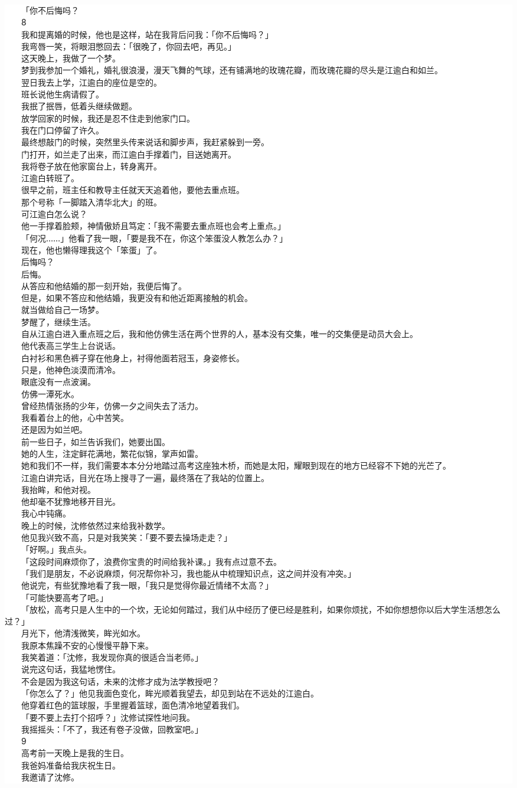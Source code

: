 &emsp;&emsp;「你不后悔吗？  
&emsp;&emsp;8  
&emsp;&emsp;我和提离婚的时候，他也是这样，站在我背后问我：「你不后悔吗？」  
&emsp;&emsp;我弯唇一笑，将眼泪憋回去：「很晚了，你回去吧，再见。」  
&emsp;&emsp;这天晚上，我做了一个梦。  
&emsp;&emsp;梦到我参加一个婚礼，婚礼很浪漫，漫天飞舞的气球，还有铺满地的玫瑰花瓣，而玫瑰花瓣的尽头是江逾白和如兰。  
&emsp;&emsp;翌日我去上学，江逾白的座位是空的。  
&emsp;&emsp;班长说他生病请假了。  
&emsp;&emsp;我抿了抿唇，低着头继续做题。  
&emsp;&emsp;放学回家的时候，我还是忍不住走到他家门口。  
&emsp;&emsp;我在门口停留了许久。  
&emsp;&emsp;最终想敲门的时候，突然里头传来说话和脚步声，我赶紧躲到一旁。  
&emsp;&emsp;门打开，如兰走了出来，而江逾白手撑着门，目送她离开。  
&emsp;&emsp;我将卷子放在他家窗台上，转身离开。  
&emsp;&emsp;江逾白转班了。  
&emsp;&emsp;很早之前，班主任和教导主任就天天追着他，要他去重点班。  
&emsp;&emsp;那个号称「一脚踏入清华北大」的班。  
&emsp;&emsp;可江逾白怎么说？  
&emsp;&emsp;他一手撑着脸颊，神情傲娇且笃定：「我不需要去重点班也会考上重点。」  
&emsp;&emsp;「何况……」他看了我一眼，「要是我不在，你这个笨蛋没人教怎么办？」  
&emsp;&emsp;现在，他也懒得理我这个「笨蛋」了。  
&emsp;&emsp;后悔吗？  
&emsp;&emsp;后悔。  
&emsp;&emsp;从答应和他结婚的那一刻开始，我便后悔了。  
&emsp;&emsp;但是，如果不答应和他结婚，我更没有和他近距离接触的机会。  
&emsp;&emsp;就当做给自己一场梦。  
&emsp;&emsp;梦醒了，继续生活。  
&emsp;&emsp;自从江逾白进入重点班之后，我和他仿佛生活在两个世界的人，基本没有交集，唯一的交集便是动员大会上。  
&emsp;&emsp;他代表高三学生上台说话。  
&emsp;&emsp;白衬衫和黑色裤子穿在他身上，衬得他面若冠玉，身姿修长。  
&emsp;&emsp;只是，他神色淡漠而清冷。  
&emsp;&emsp;眼底没有一点波澜。  
&emsp;&emsp;仿佛一潭死水。  
&emsp;&emsp;曾经热情张扬的少年，仿佛一夕之间失去了活力。  
&emsp;&emsp;我看着台上的他，心中苦笑。  
&emsp;&emsp;还是因为如兰吧。  
&emsp;&emsp;前一些日子，如兰告诉我们，她要出国。  
&emsp;&emsp;她的人生，注定鲜花满地，繁花似锦，掌声如雷。  
&emsp;&emsp;她和我们不一样，我们需要本本分分地踏过高考这座独木桥，而她是太阳，耀眼到现在的地方已经容不下她的光芒了。  
&emsp;&emsp;江逾白讲完话，目光在场上搜寻了一遍，最终落在了我站的位置上。  
&emsp;&emsp;我抬眸，和他对视。  
&emsp;&emsp;他却毫不犹豫地移开目光。  
&emsp;&emsp;我心中钝痛。  
&emsp;&emsp;晚上的时候，沈修依然过来给我补数学。  
&emsp;&emsp;他见我兴致不高，只是对我笑笑：「要不要去操场走走？」  
&emsp;&emsp;「好啊。」我点头。  
&emsp;&emsp;「这段时间麻烦你了，浪费你宝贵的时间给我补课。」我有点过意不去。  
&emsp;&emsp;「我们是朋友，不必说麻烦，何况帮你补习，我也能从中梳理知识点，这之间并没有冲突。」  
&emsp;&emsp;他说完，有些犹豫地看了我一眼，「我只是觉得你最近情绪不太高？」  
&emsp;&emsp;「可能快要高考了吧。」  
&emsp;&emsp;「放松，高考只是人生中的一个坎，无论如何踏过，我们从中经历了便已经是胜利，如果你烦扰，不如你想想你以后大学生活想怎么过？」  
&emsp;&emsp;月光下，他清浅微笑，眸光如水。  
&emsp;&emsp;我原本焦躁不安的心慢慢平静下来。  
&emsp;&emsp;我笑着道：「沈修，我发现你真的很适合当老师。」  
&emsp;&emsp;说完这句话，我猛地愣住。  
&emsp;&emsp;不会是因为我这句话，未来的沈修才成为法学教授吧？  
&emsp;&emsp;「你怎么了？」他见我面色变化，眸光顺着我望去，却见到站在不远处的江逾白。  
&emsp;&emsp;他穿着红色的篮球服，手里握着篮球，面色清冷地望着我们。  
&emsp;&emsp;「要不要上去打个招呼？」沈修试探性地问我。  
&emsp;&emsp;我摇摇头：「不了，我还有卷子没做，回教室吧。」  
&emsp;&emsp;9  
&emsp;&emsp;高考前一天晚上是我的生日。  
&emsp;&emsp;我爸妈准备给我庆祝生日。  
&emsp;&emsp;我邀请了沈修。  